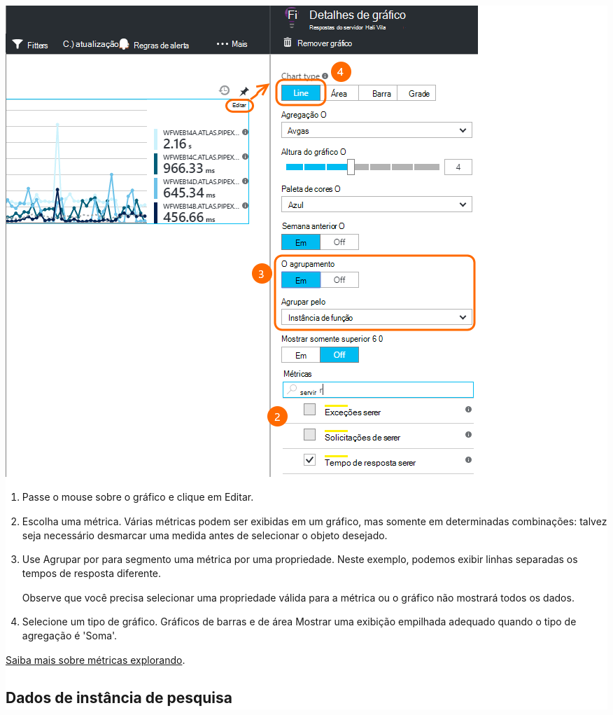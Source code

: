 ![Editar o organograma](./media/app-insights-overview/05.png)

1. Passe o mouse sobre o gráfico e clique em Editar.
2. Escolha uma métrica. Várias métricas podem ser exibidas em um gráfico, mas somente em determinadas combinações: talvez seja necessário desmarcar uma medida antes de selecionar o objeto desejado.
3. Use Agrupar por para segmento uma métrica por uma propriedade. Neste exemplo, podemos exibir linhas separadas os tempos de resposta diferente. 

    Observe que você precisa selecionar uma propriedade válida para a métrica ou o gráfico não mostrará todos os dados.
4. Selecione um tipo de gráfico. Gráficos de barras e de área Mostrar uma exibição empilhada adequado quando o tipo de agregação é 'Soma'.

[Saiba mais sobre métricas explorando](app-insights-metrics-explorer.md).

## <a name="search-instance-data"></a>Dados de instância de pesquisa
